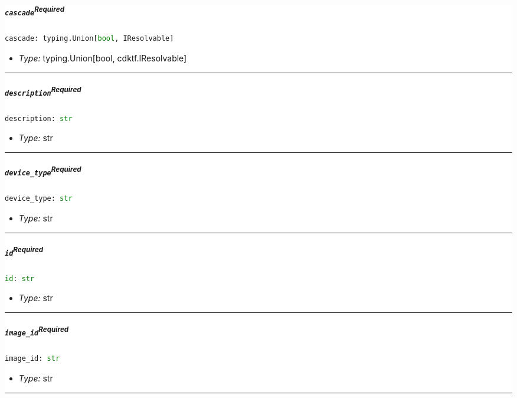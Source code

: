 
##### `cascade`<sup>Required</sup> <a name="cascade" id="@cdktf/provider-opentelekomcloud.evsVolumeV3.EvsVolumeV3.property.cascade"></a>

```python
cascade: typing.Union[bool, IResolvable]
```

- *Type:* typing.Union[bool, cdktf.IResolvable]

---

##### `description`<sup>Required</sup> <a name="description" id="@cdktf/provider-opentelekomcloud.evsVolumeV3.EvsVolumeV3.property.description"></a>

```python
description: str
```

- *Type:* str

---

##### `device_type`<sup>Required</sup> <a name="device_type" id="@cdktf/provider-opentelekomcloud.evsVolumeV3.EvsVolumeV3.property.deviceType"></a>

```python
device_type: str
```

- *Type:* str

---

##### `id`<sup>Required</sup> <a name="id" id="@cdktf/provider-opentelekomcloud.evsVolumeV3.EvsVolumeV3.property.id"></a>

```python
id: str
```

- *Type:* str

---

##### `image_id`<sup>Required</sup> <a name="image_id" id="@cdktf/provider-opentelekomcloud.evsVolumeV3.EvsVolumeV3.property.imageId"></a>

```python
image_id: str
```

- *Type:* str

---
